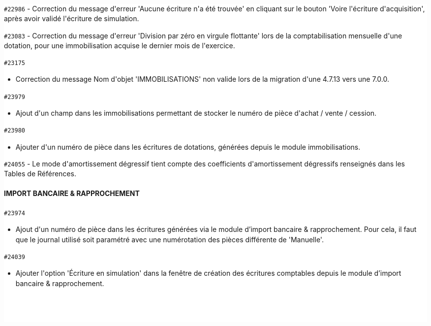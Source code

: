
`#22986` - Correction du message d'erreur 
 'Aucune écriture n'a été trouvée' en cliquant sur le bouton 'Voire l'écriture 
 d'acquisition', après avoir validé l'écriture de simulation.


`#23083` - Correction du message d'erreur 
 'Division par zéro en virgule flottante' lors de la comptabilisation mensuelle 
 d'une dotation, pour une immobilisation acquise le dernier mois de l'exercice.


`#23175` 
 - Correction du message Nom d'objet 'IMMOBILISATIONS' non valide lors 
 de la migration d'une 4.7.13 vers une 7.0.0.


`#23979` 
 - Ajout d'un champ dans les immobilisations permettant de stocker le numéro 
 de pièce d'achat / vente / cession.


`#23980` 
 - Ajouter d'un numéro de pièce dans les écritures de dotations, générées 
 depuis le module immobilisations.


`#24055` - Le mode d'amortissement dégressif 
 tient compte des coefficients d'amortissement dégressifs renseignés dans 
 les Tables de Références.


#### IMPORT BANCAIRE & RAPPROCHEMENT


`#23974` 
 - Ajout d'un numéro de pièce dans les écritures générées via le module 
 d’import bancaire & rapprochement. Pour cela, il faut que le journal 
 utilisé soit paramétré avec une numérotation des pièces différente de 
 'Manuelle'.


`#24039` 
 - Ajouter l'option 'Écriture en simulation' dans la fenêtre de création 
 des écritures comptables depuis le module d’import bancaire & rapprochement.


 


 

